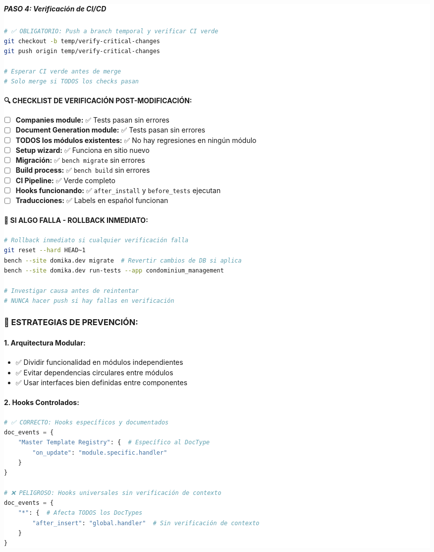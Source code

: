 ```bash
```

##### **PASO 4: Verificación de CI/CD**
```bash
# ✅ OBLIGATORIO: Push a branch temporal y verificar CI verde
git checkout -b temp/verify-critical-changes
git push origin temp/verify-critical-changes

# Esperar CI verde antes de merge
# Solo merge si TODOS los checks pasan
```

#### **🔍 CHECKLIST DE VERIFICACIÓN POST-MODIFICACIÓN:**

- [ ] **Companies module:** ✅ Tests pasan sin errores
- [ ] **Document Generation module:** ✅ Tests pasan sin errores  
- [ ] **TODOS los módulos existentes:** ✅ No hay regresiones en ningún módulo
- [ ] **Setup wizard:** ✅ Funciona en sitio nuevo
- [ ] **Migración:** ✅ `bench migrate` sin errores
- [ ] **Build process:** ✅ `bench build` sin errores
- [ ] **CI Pipeline:** ✅ Verde completo
- [ ] **Hooks funcionando:** ✅ `after_install` y `before_tests` ejecutan
- [ ] **Traducciones:** ✅ Labels en español funcionan

#### **🚨 SI ALGO FALLA - ROLLBACK INMEDIATO:**

```bash
# Rollback inmediato si cualquier verificación falla
git reset --hard HEAD~1
bench --site domika.dev migrate  # Revertir cambios de DB si aplica
bench --site domika.dev run-tests --app condominium_management

# Investigar causa antes de reintentar
# NUNCA hacer push si hay fallas en verificación
```

### **🧰 ESTRATEGIAS DE PREVENCIÓN:**

#### **1. Arquitectura Modular:**
- ✅ Dividir funcionalidad en módulos independientes
- ✅ Evitar dependencias circulares entre módulos
- ✅ Usar interfaces bien definidas entre componentes

#### **2. Hooks Controlados:**
```python
# ✅ CORRECTO: Hooks específicos y documentados
doc_events = {
    "Master Template Registry": {  # Específico al DocType
        "on_update": "module.specific.handler"
    }
}

# ❌ PELIGROSO: Hooks universales sin verificación de contexto
doc_events = {
    "*": {  # Afecta TODOS los DocTypes
        "after_insert": "global.handler"  # Sin verificación de contexto
    }
}
```
